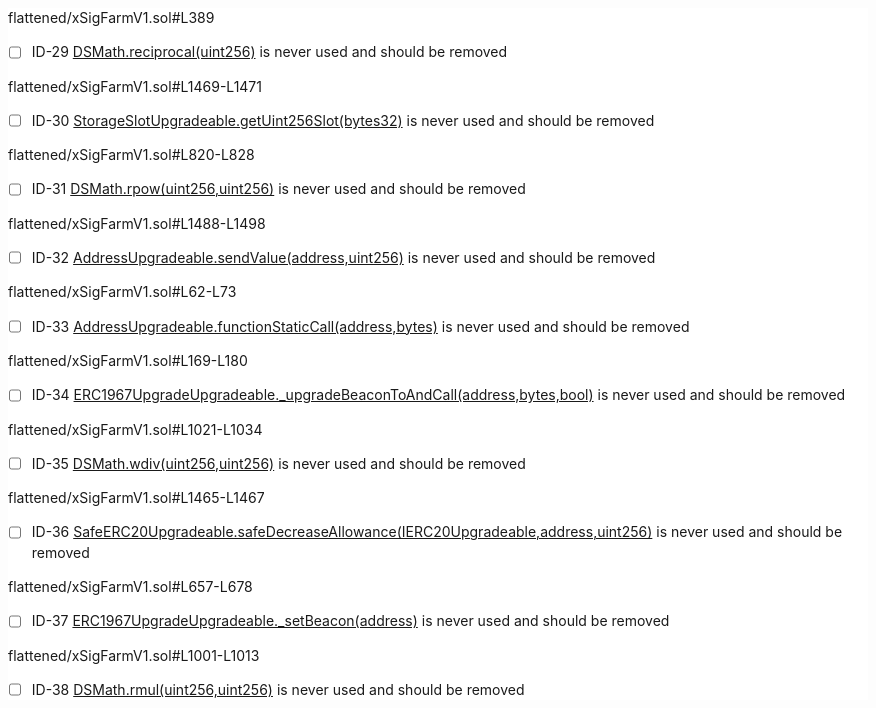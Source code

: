 flattened/xSigFarmV1.sol#L389

- [ ]  ID-29
[DSMath.reciprocal(uint256)](notion://www.notion.so/flattened/xSigFarmV1.sol#L1469-L1471) is never used and should be removed

flattened/xSigFarmV1.sol#L1469-L1471

- [ ]  ID-30
[StorageSlotUpgradeable.getUint256Slot(bytes32)](notion://www.notion.so/flattened/xSigFarmV1.sol#L820-L828) is never used and should be removed

flattened/xSigFarmV1.sol#L820-L828

- [ ]  ID-31
[DSMath.rpow(uint256,uint256)](notion://www.notion.so/flattened/xSigFarmV1.sol#L1488-L1498) is never used and should be removed

flattened/xSigFarmV1.sol#L1488-L1498

- [ ]  ID-32
[AddressUpgradeable.sendValue(address,uint256)](notion://www.notion.so/flattened/xSigFarmV1.sol#L62-L73) is never used and should be removed

flattened/xSigFarmV1.sol#L62-L73

- [ ]  ID-33
[AddressUpgradeable.functionStaticCall(address,bytes)](notion://www.notion.so/flattened/xSigFarmV1.sol#L169-L180) is never used and should be removed

flattened/xSigFarmV1.sol#L169-L180

- [ ]  ID-34
[ERC1967UpgradeUpgradeable._upgradeBeaconToAndCall(address,bytes,bool)](notion://www.notion.so/flattened/xSigFarmV1.sol#L1021-L1034) is never used and should be removed

flattened/xSigFarmV1.sol#L1021-L1034

- [ ]  ID-35
[DSMath.wdiv(uint256,uint256)](notion://www.notion.so/flattened/xSigFarmV1.sol#L1465-L1467) is never used and should be removed

flattened/xSigFarmV1.sol#L1465-L1467

- [ ]  ID-36
[SafeERC20Upgradeable.safeDecreaseAllowance(IERC20Upgradeable,address,uint256)](notion://www.notion.so/flattened/xSigFarmV1.sol#L657-L678) is never used and should be removed

flattened/xSigFarmV1.sol#L657-L678

- [ ]  ID-37
[ERC1967UpgradeUpgradeable._setBeacon(address)](notion://www.notion.so/flattened/xSigFarmV1.sol#L1001-L1013) is never used and should be removed

flattened/xSigFarmV1.sol#L1001-L1013

- [ ]  ID-38
[DSMath.rmul(uint256,uint256)](notion://www.notion.so/flattened/xSigFarmV1.sol#L1501-L1503) is never used and should be removed
